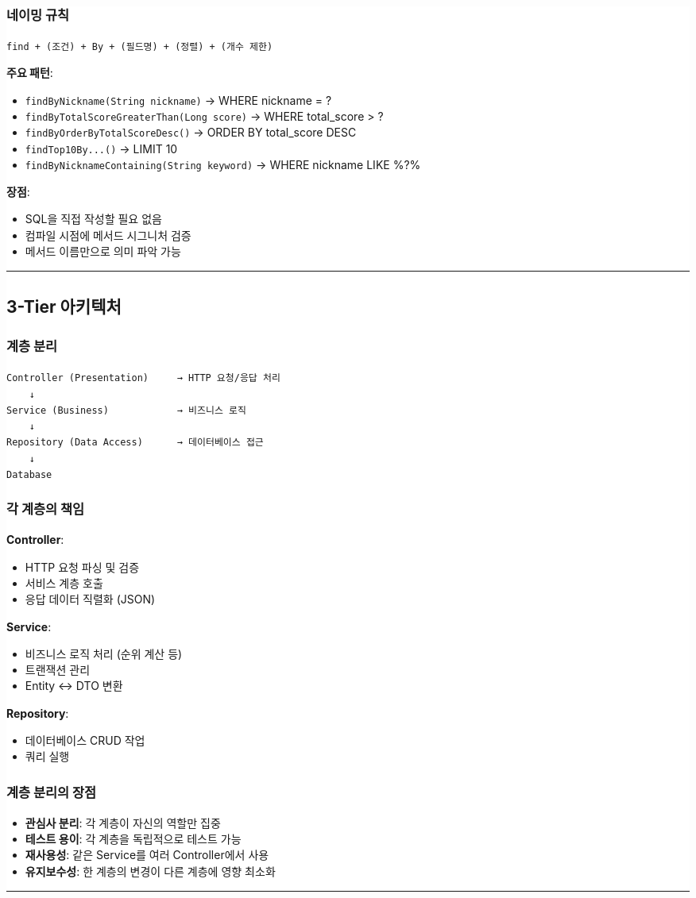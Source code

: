### 네이밍 규칙

```
find + (조건) + By + (필드명) + (정렬) + (개수 제한)
```

**주요 패턴**:
- `findByNickname(String nickname)` → WHERE nickname = ?
- `findByTotalScoreGreaterThan(Long score)` → WHERE total_score > ?
- `findByOrderByTotalScoreDesc()` → ORDER BY total_score DESC
- `findTop10By...()` → LIMIT 10
- `findByNicknameContaining(String keyword)` → WHERE nickname LIKE %?%

**장점**:
- SQL을 직접 작성할 필요 없음
- 컴파일 시점에 메서드 시그니처 검증
- 메서드 이름만으로 의미 파악 가능

---

## 3-Tier 아키텍처

### 계층 분리

```
Controller (Presentation)     → HTTP 요청/응답 처리
    ↓
Service (Business)            → 비즈니스 로직
    ↓
Repository (Data Access)      → 데이터베이스 접근
    ↓
Database
```

### 각 계층의 책임

**Controller**:
- HTTP 요청 파싱 및 검증
- 서비스 계층 호출
- 응답 데이터 직렬화 (JSON)

**Service**:
- 비즈니스 로직 처리 (순위 계산 등)
- 트랜잭션 관리
- Entity ↔ DTO 변환

**Repository**:
- 데이터베이스 CRUD 작업
- 쿼리 실행

### 계층 분리의 장점

- **관심사 분리**: 각 계층이 자신의 역할만 집중
- **테스트 용이**: 각 계층을 독립적으로 테스트 가능
- **재사용성**: 같은 Service를 여러 Controller에서 사용
- **유지보수성**: 한 계층의 변경이 다른 계층에 영향 최소화

---